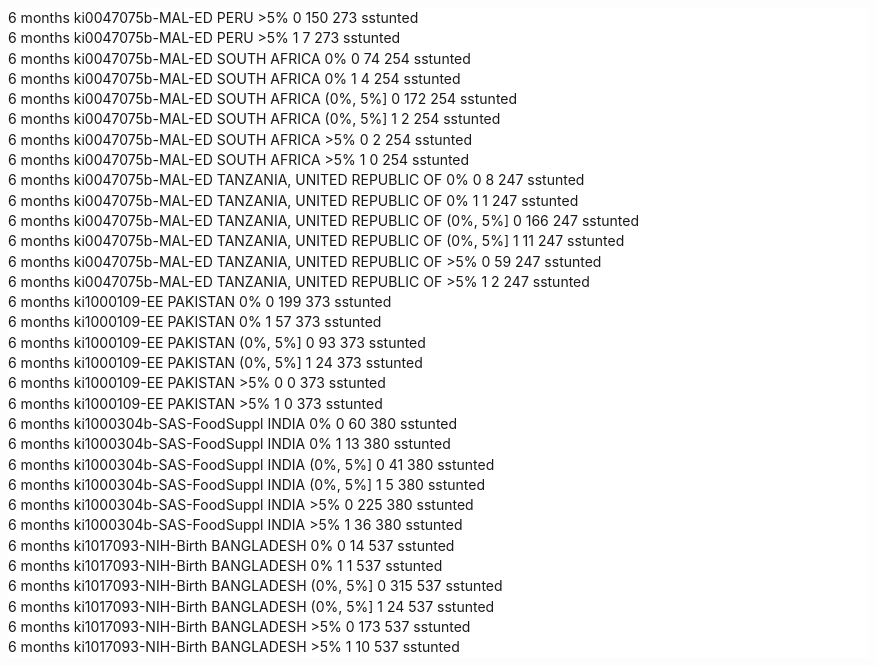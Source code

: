 6 months    ki0047075b-MAL-ED          PERU                           >5%                 0      150    273  sstunted         
6 months    ki0047075b-MAL-ED          PERU                           >5%                 1        7    273  sstunted         
6 months    ki0047075b-MAL-ED          SOUTH AFRICA                   0%                  0       74    254  sstunted         
6 months    ki0047075b-MAL-ED          SOUTH AFRICA                   0%                  1        4    254  sstunted         
6 months    ki0047075b-MAL-ED          SOUTH AFRICA                   (0%, 5%]            0      172    254  sstunted         
6 months    ki0047075b-MAL-ED          SOUTH AFRICA                   (0%, 5%]            1        2    254  sstunted         
6 months    ki0047075b-MAL-ED          SOUTH AFRICA                   >5%                 0        2    254  sstunted         
6 months    ki0047075b-MAL-ED          SOUTH AFRICA                   >5%                 1        0    254  sstunted         
6 months    ki0047075b-MAL-ED          TANZANIA, UNITED REPUBLIC OF   0%                  0        8    247  sstunted         
6 months    ki0047075b-MAL-ED          TANZANIA, UNITED REPUBLIC OF   0%                  1        1    247  sstunted         
6 months    ki0047075b-MAL-ED          TANZANIA, UNITED REPUBLIC OF   (0%, 5%]            0      166    247  sstunted         
6 months    ki0047075b-MAL-ED          TANZANIA, UNITED REPUBLIC OF   (0%, 5%]            1       11    247  sstunted         
6 months    ki0047075b-MAL-ED          TANZANIA, UNITED REPUBLIC OF   >5%                 0       59    247  sstunted         
6 months    ki0047075b-MAL-ED          TANZANIA, UNITED REPUBLIC OF   >5%                 1        2    247  sstunted         
6 months    ki1000109-EE               PAKISTAN                       0%                  0      199    373  sstunted         
6 months    ki1000109-EE               PAKISTAN                       0%                  1       57    373  sstunted         
6 months    ki1000109-EE               PAKISTAN                       (0%, 5%]            0       93    373  sstunted         
6 months    ki1000109-EE               PAKISTAN                       (0%, 5%]            1       24    373  sstunted         
6 months    ki1000109-EE               PAKISTAN                       >5%                 0        0    373  sstunted         
6 months    ki1000109-EE               PAKISTAN                       >5%                 1        0    373  sstunted         
6 months    ki1000304b-SAS-FoodSuppl   INDIA                          0%                  0       60    380  sstunted         
6 months    ki1000304b-SAS-FoodSuppl   INDIA                          0%                  1       13    380  sstunted         
6 months    ki1000304b-SAS-FoodSuppl   INDIA                          (0%, 5%]            0       41    380  sstunted         
6 months    ki1000304b-SAS-FoodSuppl   INDIA                          (0%, 5%]            1        5    380  sstunted         
6 months    ki1000304b-SAS-FoodSuppl   INDIA                          >5%                 0      225    380  sstunted         
6 months    ki1000304b-SAS-FoodSuppl   INDIA                          >5%                 1       36    380  sstunted         
6 months    ki1017093-NIH-Birth        BANGLADESH                     0%                  0       14    537  sstunted         
6 months    ki1017093-NIH-Birth        BANGLADESH                     0%                  1        1    537  sstunted         
6 months    ki1017093-NIH-Birth        BANGLADESH                     (0%, 5%]            0      315    537  sstunted         
6 months    ki1017093-NIH-Birth        BANGLADESH                     (0%, 5%]            1       24    537  sstunted         
6 months    ki1017093-NIH-Birth        BANGLADESH                     >5%                 0      173    537  sstunted         
6 months    ki1017093-NIH-Birth        BANGLADESH                     >5%                 1       10    537  sstunted         
